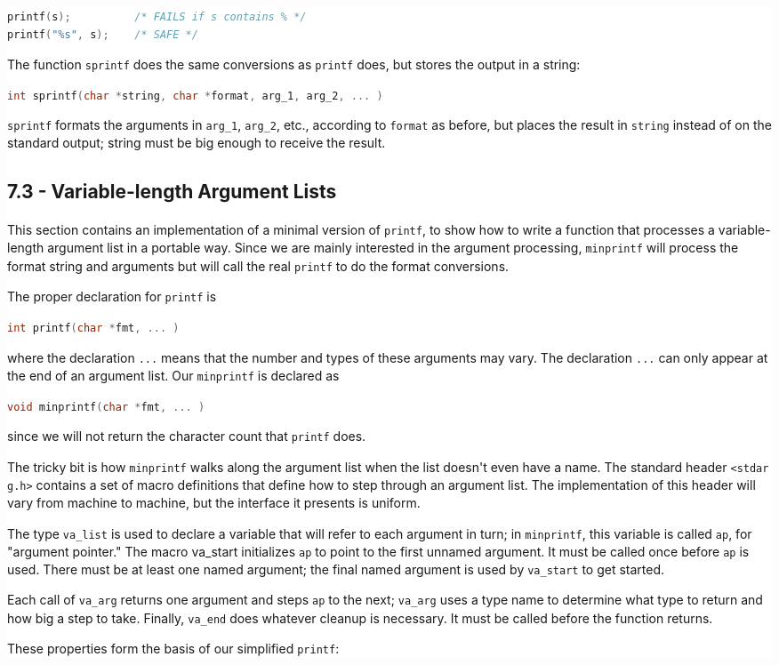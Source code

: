 ```c
printf(s);          /* FAILS if s contains % */
printf("%s", s);    /* SAFE */
```

The function `sprintf` does the same conversions as `printf` does, but
stores the output in a string:

```c
int sprintf(char *string, char *format, arg_1, arg_2, ... )
```

`sprintf` formats the arguments in `arg_1`, `arg_2`, etc., according to `format` as
before, but places the result in `string` instead of on the standard output;
string must be big enough to receive the result.

## 7.3 - Variable-length Argument Lists

This section contains an implementation of a minimal version of `printf`, to
show how to write a function that processes a variable-length argument list in a
portable way. Since we are mainly interested in the argument processing,
`minprintf` will process the format string and arguments but will call the real
`printf` to do the format conversions.

The proper declaration for `printf` is

```c
int printf(char *fmt, ... )
```

where the declaration `...` means that the number and types of these arguments
may vary. The declaration `...` can only appear at the end of an argument list.
Our `minprintf` is declared as

```c
void minprintf(char *fmt, ... )
```

since we will not return the character count that `printf` does.

The tricky bit is how `minprintf` walks along the argument list when the
list doesn't even have a name. The standard header `<stdarg.h>` contains a
set of macro definitions that define how to step through an argument list. The
implementation of this header will vary from machine to machine, but the interface
it presents is uniform.

The type `va_list` is used to declare a variable that will refer to each argument
in turn; in `minprintf`, this variable is called `ap`, for "argument pointer."
The macro va_start initializes `ap` to point to the first unnamed argument. It
must be called once before `ap` is used. There must be at least one named argument;
the final named argument is used by `va_start` to get started.

Each call of `va_arg` returns one argument and steps `ap` to the next;
`va_arg` uses a type name to determine what type to return and how big a step
to take. Finally, `va_end` does whatever cleanup is necessary. It must be called
before the function returns.

These properties form the basis of our simplified `printf`:
